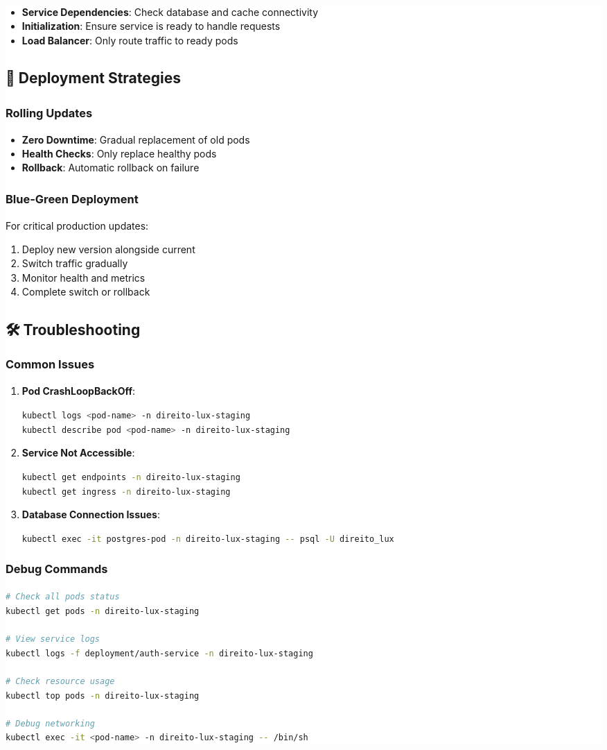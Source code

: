 - **Service Dependencies**: Check database and cache connectivity
- **Initialization**: Ensure service is ready to handle requests
- **Load Balancer**: Only route traffic to ready pods

## 🔄 Deployment Strategies

### Rolling Updates

- **Zero Downtime**: Gradual replacement of old pods
- **Health Checks**: Only replace healthy pods
- **Rollback**: Automatic rollback on failure

### Blue-Green Deployment

For critical production updates:

1. Deploy new version alongside current
2. Switch traffic gradually
3. Monitor health and metrics
4. Complete switch or rollback

## 🛠️ Troubleshooting

### Common Issues

1. **Pod CrashLoopBackOff**:
   ```bash
   kubectl logs <pod-name> -n direito-lux-staging
   kubectl describe pod <pod-name> -n direito-lux-staging
   ```

2. **Service Not Accessible**:
   ```bash
   kubectl get endpoints -n direito-lux-staging
   kubectl get ingress -n direito-lux-staging
   ```

3. **Database Connection Issues**:
   ```bash
   kubectl exec -it postgres-pod -n direito-lux-staging -- psql -U direito_lux
   ```

### Debug Commands

```bash
# Check all pods status
kubectl get pods -n direito-lux-staging

# View service logs
kubectl logs -f deployment/auth-service -n direito-lux-staging

# Check resource usage
kubectl top pods -n direito-lux-staging

# Debug networking
kubectl exec -it <pod-name> -n direito-lux-staging -- /bin/sh
```
